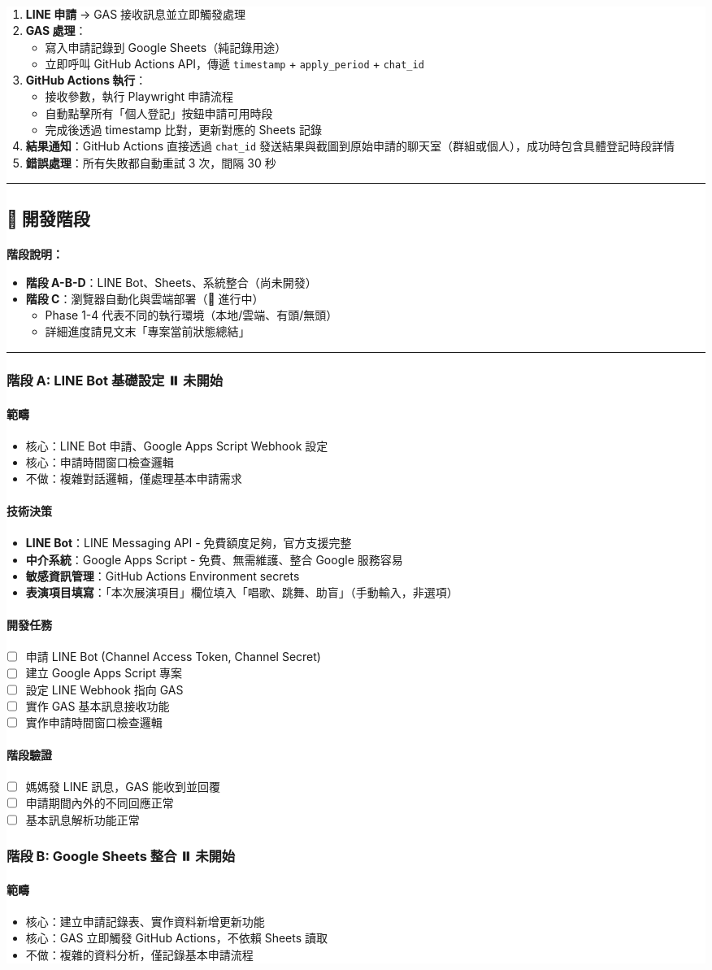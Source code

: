 1. **LINE 申請** → GAS 接收訊息並立即觸發處理
2. **GAS 處理**：
   - 寫入申請記錄到 Google Sheets（純記錄用途）
   - 立即呼叫 GitHub Actions API，傳遞 `timestamp` + `apply_period` + `chat_id`
3. **GitHub Actions 執行**：
   - 接收參數，執行 Playwright 申請流程
   - 自動點擊所有「個人登記」按鈕申請可用時段
   - 完成後透過 timestamp 比對，更新對應的 Sheets 記錄
4. **結果通知**：GitHub Actions 直接透過 `chat_id` 發送結果與截圖到原始申請的聊天室（群組或個人），成功時包含具體登記時段詳情
5. **錯誤處理**：所有失敗都自動重試 3 次，間隔 30 秒

---

## 🚀 開發階段

**階段說明：**
- **階段 A-B-D**：LINE Bot、Sheets、系統整合（尚未開發）
- **階段 C**：瀏覽器自動化與雲端部署（🔧 進行中）
  - Phase 1-4 代表不同的執行環境（本地/雲端、有頭/無頭）
  - 詳細進度請見文末「專案當前狀態總結」

---

### 階段 A: LINE Bot 基礎設定 ⏸️ 未開始

#### 範疇
- 核心：LINE Bot 申請、Google Apps Script Webhook 設定
- 核心：申請時間窗口檢查邏輯
- 不做：複雜對話邏輯，僅處理基本申請需求

#### 技術決策
- **LINE Bot**：LINE Messaging API - 免費額度足夠，官方支援完整
- **中介系統**：Google Apps Script - 免費、無需維護、整合 Google 服務容易
- **敏感資訊管理**：GitHub Actions Environment secrets
- **表演項目填寫**：「本次展演項目」欄位填入「唱歌、跳舞、助盲」（手動輸入，非選項）

#### 開發任務
- [ ] 申請 LINE Bot (Channel Access Token, Channel Secret)
- [ ] 建立 Google Apps Script 專案
- [ ] 設定 LINE Webhook 指向 GAS
- [ ] 實作 GAS 基本訊息接收功能
- [ ] 實作申請時間窗口檢查邏輯

#### 階段驗證
- [ ] 媽媽發 LINE 訊息，GAS 能收到並回覆
- [ ] 申請期間內外的不同回應正常
- [ ] 基本訊息解析功能正常

### 階段 B: Google Sheets 整合 ⏸️ 未開始

#### 範疇
- 核心：建立申請記錄表、實作資料新增更新功能
- 核心：GAS 立即觸發 GitHub Actions，不依賴 Sheets 讀取
- 不做：複雜的資料分析，僅記錄基本申請流程

